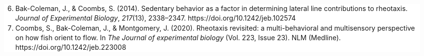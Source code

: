 6. <div class="csl-entry">Bak-Coleman, J., &#38; Coombs, S. (2014). Sedentary behavior as a factor in determining lateral line contributions to rheotaxis. <i>Journal of Experimental Biology</i>, <i>217</i>(13), 2338–2347. https://doi.org/10.1242/jeb.102574</div>

7. <div class="csl-entry">Coombs, S., Bak-Coleman, J., &#38; Montgomery, J. (2020). Rheotaxis revisited: a multi-behavioral and multisensory perspective on how fish orient to flow. In <i>The Journal of experimental biology</i> (Vol. 223, Issue 23). NLM (Medline). https://doi.org/10.1242/jeb.223008</div>

